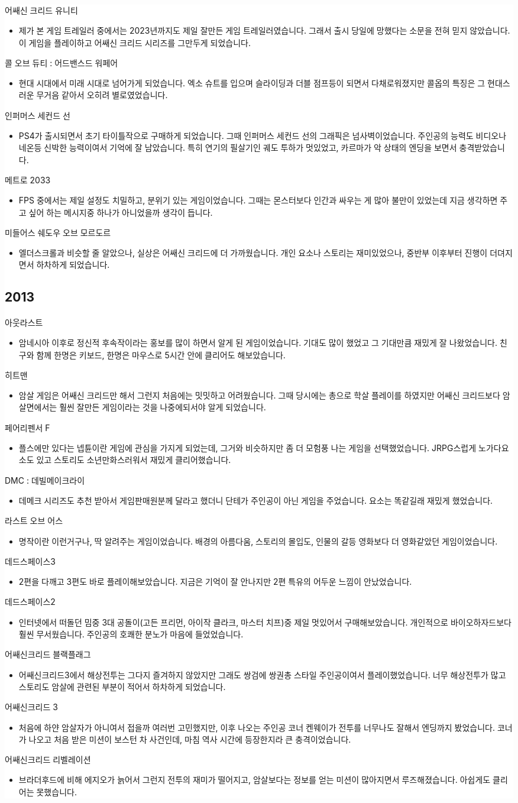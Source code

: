 어쌔신 크리드 유니티
* 제가 본 게임 트레일러 중에서는 2023년까지도 제일 잘만든 게임 트레일러였습니다. 그래서 출시 당일에 망했다는 소문을 전혀 믿지 않았습니다. 이 게임을 플레이하고 어쌔신 크리드 시리즈를 그만두게 되었습니다.

콜 오브 듀티 : 어드밴스드 워페어
* 현대 시대에서 미래 시대로 넘어가게 되었습니다. 엑소 슈트를 입으며 슬라이딩과 더블 점프등이 되면서 다채로워졌지만 콜옵의 특징은 그 현대스러운 무거음 같아서 오히려 별로였었습니다.

인퍼머스 세컨드 선
* PS4가 출시되면서 초기 타이틀작으로 구매하게 되었습니다. 그때 인퍼머스 세컨드 선의 그래픽은 넘사벽이었습니다. 주인공의 능력도 비디오나 네온등 신박한 능력이여서 기억에 잘 남았습니다. 특히 연기의 필살기인 궤도 투하가 멋있었고, 카르마가 악 상태의 엔딩을 보면서 충격받았습니다.

메트로 2033
* FPS 중에서는 제일 설정도 치밀하고, 분위기 있는 게임이었습니다. 그때는 몬스터보다 인간과 싸우는 게 많아 불만이 있었는데 지금 생각하면 주고 싶어 하는 메시지중 하나가 아니었을까 생각이 듭니다.

미들어스 쉐도우 오브 모르도르
* 엘더스크롤과 비슷할 줄 알았으나, 실상은 어쌔신 크리드에 더 가까웠습니다. 개인 요소나 스토리는 재미있었으나, 중반부 이후부터 진행이 더뎌지면서 하차하게 되었습니다.

## 2013
아웃라스트
* 암네시아 이후로 정신적 후속작이라는 홍보를 많이 하면서 알게 된 게임이었습니다. 기대도 많이 했었고 그 기대만큼 재밌게 잘 나왔었습니다. 친구와 함께 한명은 키보드, 한명은 마우스로 5시간 안에 클리어도 해보았습니다.

히트맨
* 암살 게임은 어쌔신 크리드만 해서 그런지 처음에는 밋밋하고 어려웠습니다. 그때 당시에는 총으로 학살 플레이를 하였지만 어쌔신 크리드보다 암살면에서는 훨씬 잘만든 게임이라는 것을 나중에되서야 알게 되었습니다.


페어리펜서 F
* 플스에만 있다는 넵튠이란 게임에 관심을 가지게 되었는데, 그거와 비슷하지만 좀 더 모험풍 나는 게임을 선택했었습니다. JRPG스럽게 노가다요소도 있고 스토리도 소년만화스러워서 재밌게 클리어했습니다.

DMC : 데빌메이크라이
* 데메크 시리즈도 추천 받아서 게임판매원분께 달라고 했더니 단테가 주인공이 아닌 게임을 주었습니다. 요소는 똑같길래 재밌게 했었습니다.

라스트 오브 어스
* 명작이란 이런거구나, 딱 알려주는 게임이었습니다. 배경의 아름다움, 스토리의 몰입도, 인물의 갈등 영화보다 더 영화같았던 게임이었습니다.

데드스페이스3
* 2편을 다깨고 3편도 바로 플레이해보았습니다. 지금은 기억이 잘 안나지만 2편 특유의 어두운 느낌이 안났었습니다.


데드스페이스2
* 인터넷에서 떠돌던 밈중 3대 공돌이(고든 프리먼, 아이작 클라크, 마스터 치프)중 제일 멋있어서 구매해보았습니다. 개인적으로 바이오하자드보다 훨씬 무서웠습니다. 주인공의 호쾌한 분노가 마음에 들었었습니다.
 

어쌔신크리드 블랙플래그
* 어쌔신크리드3에서 해상전투는 그다지 즐겨하지 않았지만 그래도 쌍검에 쌍권총 스타일 주인공이여서 플레이했었습니다. 너무 해상전투가 많고 스토리도 암살에 관련된 부분이 적어서 하차하게 되었습니다.

어쌔신크리드 3
* 처음에 하얀 암살자가 아니여서 접을까 여러번 고민했지만, 이후 나오는 주인공 코너 켄웨이가 전투를 너무나도 잘해서 엔딩까지 봤었습니다. 코너가 나오고 처음 받은 미션이 보스턴 차 사건인데, 마침 역사 시간에 등장한지라 큰 충격이었습니다.

어쌔신크리드 리벨레이션
* 브라더후드에 비해 에지오가 늙어서 그런지 전투의 재미가 떨어지고, 암살보다는 정보를 얻는 미션이 많아지면서 루즈해졌습니다. 아쉽게도 클리어는 못했습니다.
